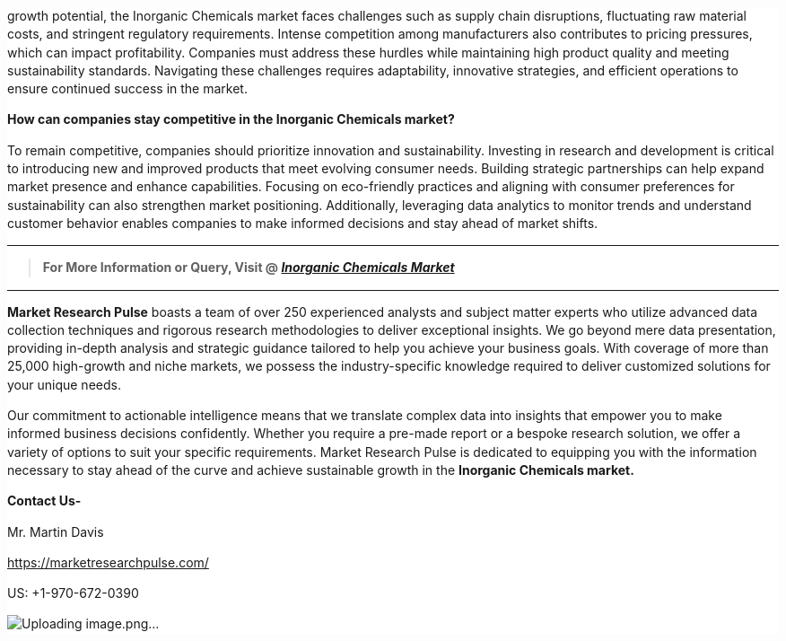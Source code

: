 growth potential, the Inorganic Chemicals market faces challenges such as supply chain disruptions, fluctuating raw material costs, and stringent regulatory requirements. Intense competition among manufacturers also contributes to pricing pressures, which can impact profitability. Companies must address these hurdles while maintaining high product quality and meeting sustainability standards. Navigating these challenges requires adaptability, innovative strategies, and efficient operations to ensure continued success in the market.</p><p><strong>How can companies stay competitive in the Inorganic Chemicals market?</strong></p><p>To remain competitive, companies should prioritize innovation and sustainability. Investing in research and development is critical to introducing new and improved products that meet evolving consumer needs. Building strategic partnerships can help expand market presence and enhance capabilities. Focusing on eco-friendly practices and aligning with consumer preferences for sustainability can also strengthen market positioning. Additionally, leveraging data analytics to monitor trends and understand customer behavior enables companies to make informed decisions and stay ahead of market shifts.</p><hr /><blockquote><p><strong>For More Information or Query, Visit @&nbsp;<em><a href="https://marketresearchpulse.com/report/53155/inorganic-chemicals-market?utm_source=Linkedin&utm_medium=0114">Inorganic Chemicals Market</a></em></strong></p></blockquote><hr /><p><strong>Market Research Pulse</strong> boasts a team of over 250 experienced analysts and subject matter experts who utilize advanced data collection techniques and rigorous research methodologies to deliver exceptional insights. We go beyond mere data presentation, providing in-depth analysis and strategic guidance tailored to help you achieve your business goals. With coverage of more than 25,000 high-growth and niche markets, we possess the industry-specific knowledge required to deliver customized solutions for your unique needs.</p><p>Our commitment to actionable intelligence means that we translate complex data into insights that empower you to make informed business decisions confidently. Whether you require a pre-made report or a bespoke research solution, we offer a variety of options to suit your specific requirements. Market Research Pulse is dedicated to equipping you with the information necessary to stay ahead of the curve and achieve sustainable growth in the <strong>Inorganic Chemicals market.</strong></p><p><strong>Contact Us-</strong></p><p>Mr. Martin Davis</p><p>https://marketresearchpulse.com/</p><p>US: +1-970-672-0390</p>
![Uploading image.png…]()
